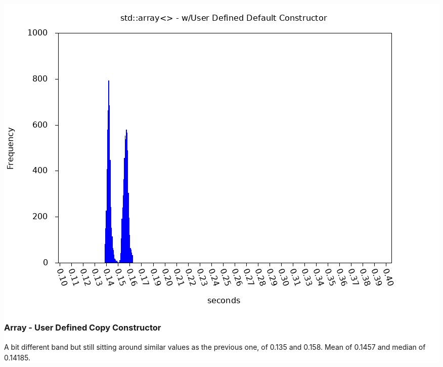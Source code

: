 ![array-user-default](/img/array-user-default.png)

### Array - User Defined Copy Constructor

A bit different band but still sitting around similar values as the previous one, of 0.135 and 0.158. Mean of 0.1457 and median of 0.14185.
